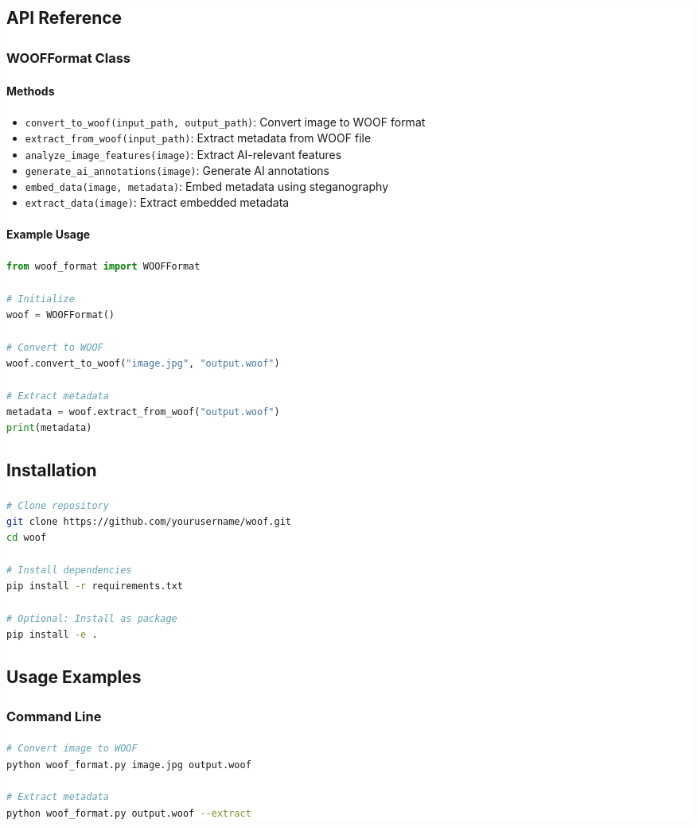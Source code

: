 ## API Reference

### WOOFFormat Class

#### Methods

- `convert_to_woof(input_path, output_path)`: Convert image to WOOF format
- `extract_from_woof(input_path)`: Extract metadata from WOOF file
- `analyze_image_features(image)`: Extract AI-relevant features
- `generate_ai_annotations(image)`: Generate AI annotations
- `embed_data(image, metadata)`: Embed metadata using steganography
- `extract_data(image)`: Extract embedded metadata

#### Example Usage

```python
from woof_format import WOOFFormat

# Initialize
woof = WOOFFormat()

# Convert to WOOF
woof.convert_to_woof("image.jpg", "output.woof")

# Extract metadata
metadata = woof.extract_from_woof("output.woof")
print(metadata)
```

## Installation

```bash
# Clone repository
git clone https://github.com/yourusername/woof.git
cd woof

# Install dependencies
pip install -r requirements.txt

# Optional: Install as package
pip install -e .
```

## Usage Examples

### Command Line

```bash
# Convert image to WOOF
python woof_format.py image.jpg output.woof

# Extract metadata
python woof_format.py output.woof --extract
```
